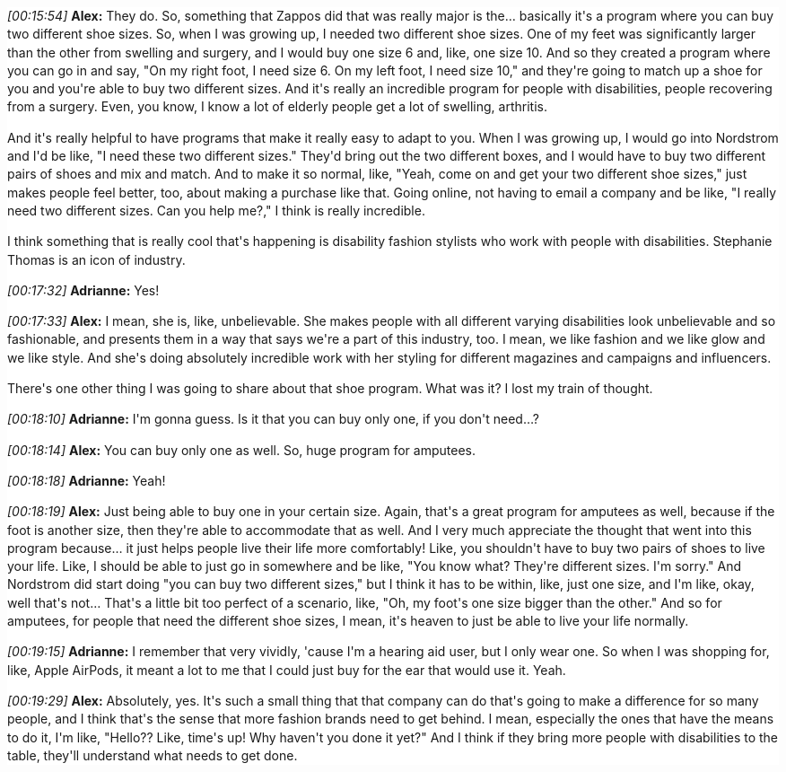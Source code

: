 <i class="timecode">[00:15:54]</i> **Alex:** They do. So, something that Zappos did that was really major is the… basically it's a program where you can buy two different shoe sizes. So, when I was growing up, I needed two different shoe sizes. One of my feet was significantly larger than the other from swelling and surgery, and I would buy one size 6 and, like, one size 10. And so they created a program where you can go in and say, "On my right foot, I need size 6. On my left foot, I need size 10," and they're going to match up a shoe for you and you're able to buy two different sizes. And it's really an incredible program for people with disabilities, people recovering from a surgery. Even, you know, I know a lot of elderly people get a lot of swelling, arthritis.

And it's really helpful to have programs that make it really easy to adapt to you. When I was growing up, I would go into Nordstrom and I'd be like, "I need these two different sizes." They'd bring out the two different boxes, and I would have to buy two different pairs of shoes and mix and match. And to make it so normal, like, "Yeah, come on and get your two different shoe sizes," just makes people feel better, too, about making a purchase like that. Going online, not having to email a company and be like, "I really need two different sizes. Can you help me?," I think is really incredible.

I think something that is really cool that's happening is disability fashion stylists who work with people with disabilities. Stephanie Thomas is an icon of industry.

<i class="timecode">[00:17:32]</i> **Adrianne:** Yes!

<i class="timecode">[00:17:33]</i> **Alex:** I mean, she is, like, unbelievable. She makes people with all different varying disabilities look unbelievable and so fashionable, and presents them in a way that says we're a part of this industry, too. I mean, we like fashion and we like glow and we like style. And she's doing absolutely incredible work with her styling for different magazines and campaigns and influencers.

There's one other thing I was going to share about that shoe program. What was it? I lost my train of thought. 

<i class="timecode">[00:18:10]</i> **Adrianne:** I'm gonna guess. Is it that you can buy only one, if you don't need…? 

<i class="timecode">[00:18:14]</i> **Alex:** You can buy only one as well. So, huge program for amputees.

<i class="timecode">[00:18:18]</i> **Adrianne:** Yeah!

<i class="timecode">[00:18:19]</i> **Alex:** Just being able to buy one in your certain size. Again, that's a great program for amputees as well, because if the foot is another size, then they're able to accommodate that as well. And I very much appreciate the thought that went into this program because… it just helps people live their life more comfortably! Like, you shouldn't have to buy two pairs of shoes to live your life. Like, I should be able to just go in somewhere and be like, "You know what? They're different sizes. I'm sorry." And Nordstrom did start doing "you can buy two different sizes," but I think it has to be within, like, just one size, and I'm like, okay, well that's not… That's a little bit too perfect of a scenario, like, "Oh, my foot's one size bigger than the other." And so for amputees, for people that need the different shoe sizes, I mean, it's heaven to just be able to live your life normally. 

<i class="timecode">[00:19:15]</i> **Adrianne:** I remember that very vividly, 'cause I'm a hearing aid user, but I only wear one. So when I was shopping for, like, Apple AirPods, it meant a lot to me that I could just buy for the ear that would use it. Yeah. 

<i class="timecode">[00:19:29]</i> **Alex:** Absolutely, yes. It's such a small thing that that company can do that's going to make a difference for so many people, and I think that's the sense that more fashion brands need to get behind. I mean, especially the ones that have the means to do it, I'm like, "Hello?? Like, time's up! Why haven't you done it yet?" And I think if they bring more people with disabilities to the table, they'll understand what needs to get done.
